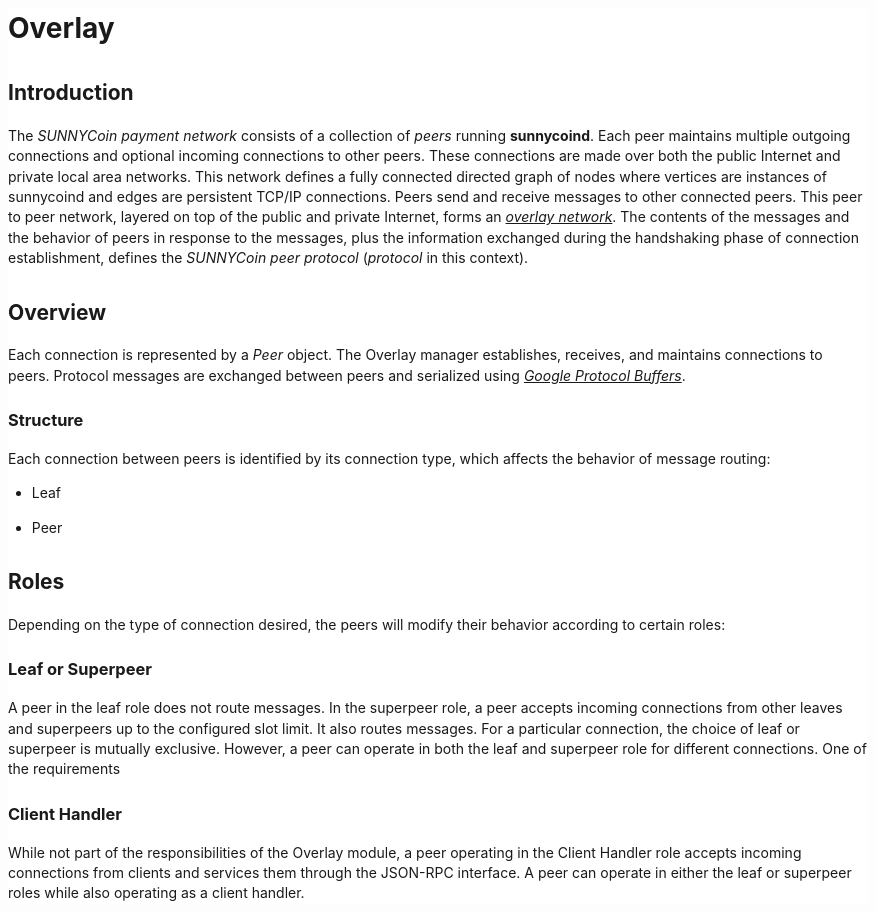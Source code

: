 # Overlay

## Introduction

The _SUNNYCoin payment network_ consists of a collection of _peers_ running
**sunnycoind**. Each peer maintains multiple outgoing connections and optional
incoming connections to other peers. These connections are made over both
the public Internet and private local area networks. This network defines a
fully connected directed graph of nodes where vertices are instances of sunnycoind
and edges are persistent TCP/IP connections. Peers send and receive messages to
other connected peers. This peer to peer network, layered on top of the public
and private Internet, forms an [_overlay network_][overlay_network]. The
contents of the messages and the behavior of peers in response to the messages,
plus the information exchanged during the handshaking phase of connection
establishment, defines the _SUNNYCoin peer protocol_ (_protocol_ in this context).

## Overview

Each connection is represented by a _Peer_ object. The Overlay manager
establishes, receives, and maintains connections to peers. Protocol
messages are exchanged between peers and serialized using
[_Google Protocol Buffers_][protocol_buffers].

### Structure

Each connection between peers is identified by its connection type, which
affects the behavior of message routing:

* Leaf

* Peer

## Roles

Depending on the type of connection desired, the peers will modify their
behavior according to certain roles:

### Leaf or Superpeer

A peer in the leaf role does not route messages. In the superpeer role, a
peer accepts incoming connections from other leaves and superpeers up to the
configured slot limit. It also routes messages. For a particular connection,
the choice of leaf or superpeer is mutually exclusive. However, a peer can
operate in both the leaf and superpeer role for different connections. One of
the requirements 

### Client Handler

While not part of the responsibilities of the Overlay module, a peer
operating in the Client Handler role accepts incoming connections from clients
and services them through the JSON-RPC interface. A peer can operate in either
the leaf or superpeer roles while also operating as a client handler.


[overlay_network]: http://en.wikipedia.org/wiki/Overlay_network
[protocol_buffers]: https://developers.google.com/protocol-buffers/
[upgrade_header]: http://en.wikipedia.org/wiki/HTTP/1.1_Upgrade_header
